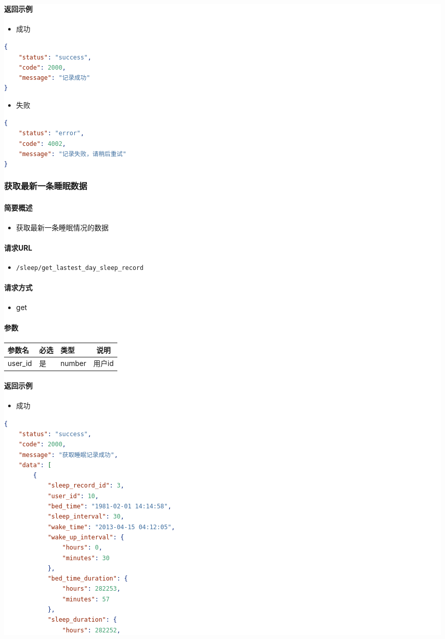 #### 返回示例

- 成功

```json
{
	"status": "success",
	"code": 2000,
	"message": "记录成功"
}
```

- 失败

```json
{
	"status": "error",
	"code": 4002,
	"message": "记录失败，请稍后重试"
}
```

### 获取最新一条睡眠数据

#### 简要概述

- 获取最新一条睡眠情况的数据

#### 请求URL

- `/sleep/get_lastest_day_sleep_record`

#### 请求方式

- get

#### 参数

| 参数名  | 必选 | 类型   | 说明   |
| :------ | :--- | :----- | ------ |
| user_id | 是   | number | 用户id |

#### 返回示例

- 成功

```json
{
    "status": "success",
    "code": 2000,
    "message": "获取睡眠记录成功",
    "data": [
        {
            "sleep_record_id": 3,
            "user_id": 10,
            "bed_time": "1981-02-01 14:14:58",
            "sleep_interval": 30,
            "wake_time": "2013-04-15 04:12:05",
            "wake_up_interval": {
                "hours": 0,
                "minutes": 30
            },
            "bed_time_duration": {
                "hours": 282253,
                "minutes": 57
            },
            "sleep_duration": {
                "hours": 282252,
```